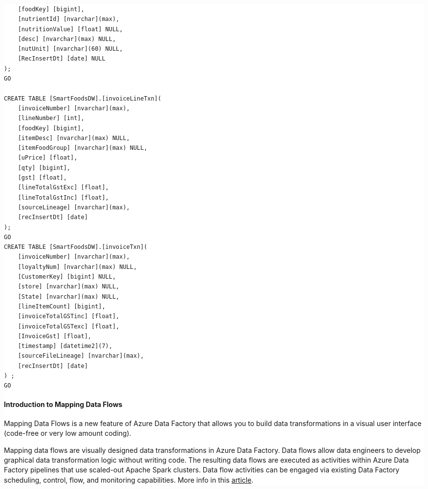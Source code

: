    	[foodKey] [bigint],
    	[nutrientId] [nvarchar](max),
    	[nutritionValue] [float] NULL,
    	[desc] [nvarchar](max) NULL,
    	[nutUnit] [nvarchar](60) NULL,
    	[RecInsertDt] [date] NULL
    );
    GO
    
    CREATE TABLE [SmartFoodsDW].[invoiceLineTxn](
    	[invoiceNumber] [nvarchar](max),
    	[lineNumber] [int],
    	[foodKey] [bigint],
    	[itemDesc] [nvarchar](max) NULL,
    	[itemFoodGroup] [nvarchar](max) NULL,
    	[uPrice] [float],
    	[qty] [bigint],
    	[gst] [float],
    	[lineTotalGstExc] [float],
    	[lineTotalGstInc] [float],
    	[sourceLineage] [nvarchar](max),
    	[recInsertDt] [date] 
    );
    GO
    CREATE TABLE [SmartFoodsDW].[invoiceTxn](
    	[invoiceNumber] [nvarchar](max),
    	[loyaltyNum] [nvarchar](max) NULL,
    	[CustomerKey] [bigint] NULL,
    	[store] [nvarchar](max) NULL,
    	[State] [nvarchar](max) NULL,
    	[lineItemCount] [bigint],
    	[invoiceTotalGSTinc] [float],
    	[invoiceTotalGSTexc] [float],
    	[InvoiceGst] [float],
    	[timestamp] [datetime2](7),
    	[sourceFileLineage] [nvarchar](max),
    	[recInsertDt] [date] 
    ) ;
    GO

#### Introduction to Mapping Data Flows

Mapping Data Flows is a new feature of Azure Data Factory that allows
you to build data transformations in a visual user interface (code-free
or very low amount coding).

Mapping data flows are visually designed data transformations in Azure
Data Factory. Data flows allow data engineers to develop graphical data
transformation logic without writing code. The resulting data flows are
executed as activities within Azure Data Factory pipelines that use
scaled-out Apache Spark clusters. Data flow activities can be engaged
via existing Data Factory scheduling, control, flow, and monitoring
capabilities. More info in this
[article](https://docs.microsoft.com/en-us/azure/data-factory/concepts-data-flow-overview).
